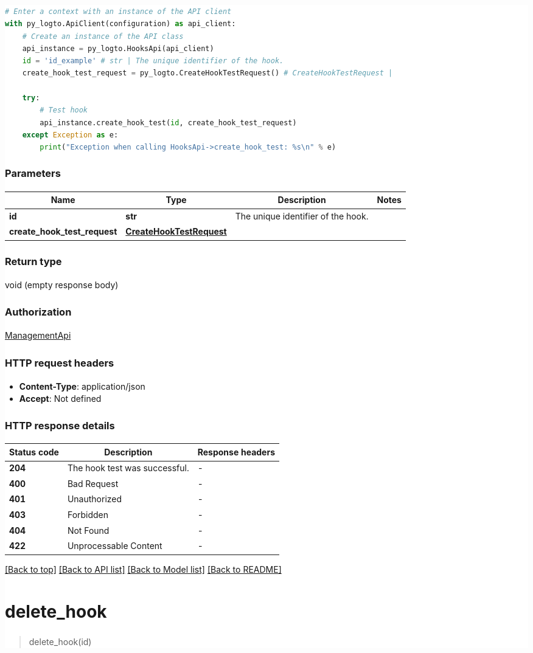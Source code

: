 ```python
# Enter a context with an instance of the API client
with py_logto.ApiClient(configuration) as api_client:
    # Create an instance of the API class
    api_instance = py_logto.HooksApi(api_client)
    id = 'id_example' # str | The unique identifier of the hook.
    create_hook_test_request = py_logto.CreateHookTestRequest() # CreateHookTestRequest | 

    try:
        # Test hook
        api_instance.create_hook_test(id, create_hook_test_request)
    except Exception as e:
        print("Exception when calling HooksApi->create_hook_test: %s\n" % e)
```



### Parameters


Name | Type | Description  | Notes
------------- | ------------- | ------------- | -------------
 **id** | **str**| The unique identifier of the hook. | 
 **create_hook_test_request** | [**CreateHookTestRequest**](CreateHookTestRequest.md)|  | 

### Return type

void (empty response body)

### Authorization

[ManagementApi](../README.md#ManagementApi)

### HTTP request headers

 - **Content-Type**: application/json
 - **Accept**: Not defined

### HTTP response details

| Status code | Description | Response headers |
|-------------|-------------|------------------|
**204** | The hook test was successful. |  -  |
**400** | Bad Request |  -  |
**401** | Unauthorized |  -  |
**403** | Forbidden |  -  |
**404** | Not Found |  -  |
**422** | Unprocessable Content |  -  |

[[Back to top]](#) [[Back to API list]](../README.md#documentation-for-api-endpoints) [[Back to Model list]](../README.md#documentation-for-models) [[Back to README]](../README.md)

# **delete_hook**
> delete_hook(id)
